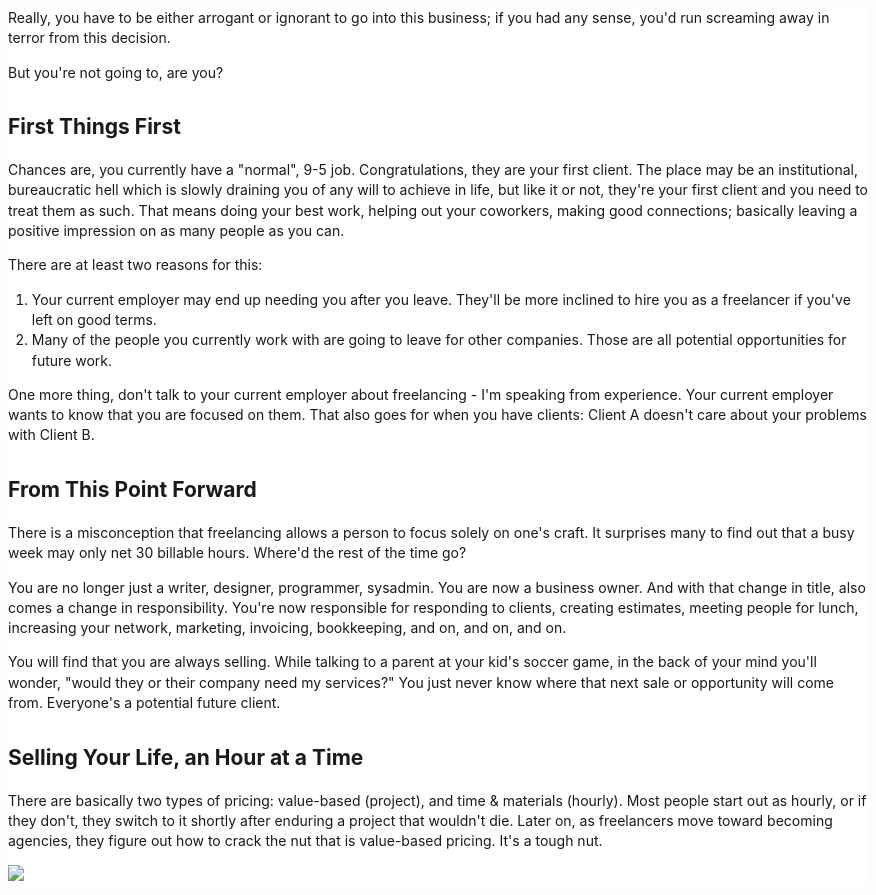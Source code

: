 Really, you have to be either arrogant or ignorant to go into this business; if
you had any sense, you'd run screaming away in terror from this decision.

But you're not going to, are you?

## First Things First

Chances are, you currently have a "normal", 9-5 job. Congratulations, they are
your first client. The place may be an institutional, bureaucratic hell which is
slowly draining you of any will to achieve in life, but like it or not, they're
your first client and you need to treat them as such. That means doing your best
work, helping out your coworkers, making good connections; basically leaving a
positive impression on as many people as you can.

There are at least two reasons for this:

1. Your current employer may end up needing you after you leave. They'll be more
   inclined to hire you as a freelancer if you've left on good terms.
2. Many of the people you currently work with are going to leave for other
   companies. Those are all potential opportunities for future work.

One more thing, don't talk to your current employer about freelancing - I'm
speaking from experience. Your current employer wants to know that you are
focused on them. That also goes for when you have clients: Client A doesn't care
about your problems with Client B.

## From This Point Forward

There is a misconception that freelancing allows a person to focus solely on
one's craft. It surprises many to find out that a busy week may only net 30
billable hours. Where'd the rest of the time go?

You are no longer just a writer, designer, programmer, sysadmin. You are now a
business owner. And with that change in title, also comes a change in
responsibility. You're now responsible for responding to clients, creating
estimates, meeting people for lunch, increasing your network, marketing,
invoicing, bookkeeping, and on, and on, and on.

You will find that you are always selling. While talking to a parent at your
kid's soccer game, in the back of your mind you'll wonder, "would they or their
company need my services?" You just never know where that next sale or
opportunity will come from. Everyone's a potential future client.

## Selling Your Life, an Hour at a Time

There are basically two types of pricing: value-based (project), and time &
materials (hourly). Most people start out as hourly, or if they don't, they
switch to it shortly after enduring a project that wouldn't die. Later on, as
freelancers move toward becoming agencies, they figure out how to crack the nut
that is value-based pricing. It's a tough nut.

<img src="//samuelmullen.com/images/hawkings_clock.jpg" class="img-left img-thumbnail">
